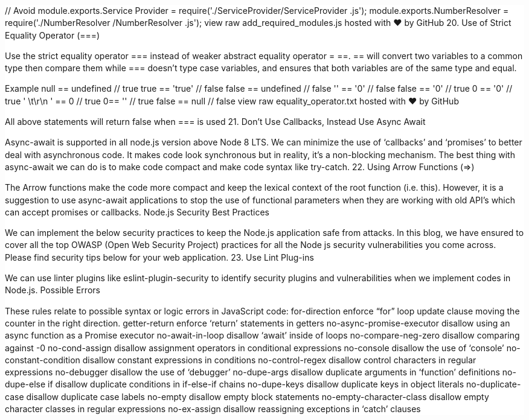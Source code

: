 // Avoid
module.exports.Service Provider = require('./ServiceProvider/ServiceProvider .js');
module.exports.NumberResolver = require('./NumberResolver /NumberResolver .js');
view raw
add_required_modules.js hosted with ❤ by GitHub
20. Use of Strict Equality Operator (===)

Use the strict equality operator === instead of weaker abstract equality operator = ==. == will convert two variables to a common type then compare them while === doesn’t type case variables, and ensures that both variables are of the same type and equal.

Example
null == undefined   // true
true == 'true'    // false
false == undefined  // false
'' == '0'           // false
false == '0'        // true
0 == '0'            // true
' \t\r\n ' == 0     // true
0== ''             // true
false == null       // false
view raw
equality_operator.txt hosted with ❤ by GitHub

All above statements will return false when === is used
21. Don’t Use Callbacks, Instead Use Async Await

Async-await is supported in all node.js version above Node 8 LTS. We can minimize the use of ‘callbacks’ and ‘promises’ to better deal with asynchronous code. It makes code look synchronous but in reality, it’s a non-blocking mechanism. The best thing with async-await we can do is to make code compact and make code syntax like try-catch.
22. Using Arrow Functions (=>)

The Arrow functions make the code more compact and keep the lexical context of the root function (i.e. this). However, it is a suggestion to use async-await applications to stop the use of functional parameters when they are working with old API’s which can accept promises or callbacks.
Node.js Security Best Practices

We can implement the below security practices to keep the Node.js application safe from attacks. In this blog, we have ensured to cover all the top OWASP (Open Web Security Project) practices for all the Node js security vulnerabilities you come across. Please find security tips below for your web application.
23. Use Lint Plug-ins

We can use linter plugins like eslint-plugin-security to identify security plugins and vulnerabilities when we implement codes in Node.js.
Possible Errors

These rules relate to possible syntax or logic errors in JavaScript code:
for-direction 	enforce “for” loop update clause moving the counter in the right direction.
getter-return 	enforce ‘return’ statements in getters
no-async-promise-executor 	disallow using an async function as a Promise executor
no-await-in-loop 	disallow ‘await’ inside of loops
no-compare-neg-zero 	disallow comparing against -0
no-cond-assign 	disallow assignment operators in conditional expressions
no-console 	disallow the use of ‘console’
no-constant-condition 	disallow constant expressions in conditions
no-control-regex 	disallow control characters in regular expressions
no-debugger 	disallow the use of ‘debugger’
no-dupe-args 	disallow duplicate arguments in ‘function’ definitions
no-dupe-else if 	disallow duplicate conditions in if-else-if chains
no-dupe-keys 	disallow duplicate keys in object literals
no-duplicate-case 	disallow duplicate case labels
no-empty 	disallow empty block statements
no-empty-character-class 	disallow empty character classes in regular expressions
no-ex-assign 	disallow reassigning exceptions in ‘catch’ clauses
